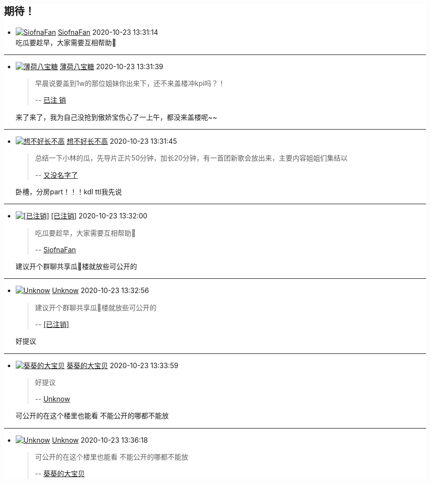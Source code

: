   期待！  
---
* [![SiofnaFan](https://img2.doubanio.com/icon/u180076918-2.jpg)](https://www.douban.com/people/180076918/)    [SiofnaFan](https://www.douban.com/people/180076918/)    2020-10-23 13:31:14  
  吃瓜要趁早，大家需要互相帮助🤣  
---
* [![薄荷八宝糖](https://img3.doubanio.com/icon/u185737152-1.jpg)](https://www.douban.com/people/185737152/)    [薄荷八宝糖](https://www.douban.com/people/185737152/)    2020-10-23 13:31:39  
  >早晨说要盖到1w的那位姐妹你出来下，还不来盖楼冲kpi吗？！  
  >
  >-- [已注 销](https://www.douban.com/people/155947097/)  
  
  来了来了，我为自己没抢到傲娇宝伤心了一上午，都没来盖楼呢~~  
---
* [![想不好长不高](https://img9.doubanio.com/icon/u4098918-4.jpg)](https://www.douban.com/people/4098918/)    [想不好长不高](https://www.douban.com/people/4098918/)    2020-10-23 13:31:45  
  >总结一下小林的瓜，先导片正片50分钟，加长20分钟，有一首团新歌会放出来，主要内容姐姐们集结以  
  >
  >-- [又没名字了](https://www.douban.com/people/212479709/)  
  
  卧槽，分房part！！！kdl ttl我先说  
---
* [![[已注销]](https://img1.doubanio.com/icon/user_normal.jpg)](https://www.douban.com/people/219008874/)    [[已注销]](https://www.douban.com/people/219008874/)    2020-10-23 13:32:00  
  >吃瓜要趁早，大家需要互相帮助🤣  
  >
  >-- [SiofnaFan](https://www.douban.com/people/180076918/)  
  
  建议开个群聊共享瓜🤣楼就放些可公开的  
---
* [![Unknow](https://img9.doubanio.com/icon/u219306324-4.jpg)](https://www.douban.com/people/219306324/)    [Unknow](https://www.douban.com/people/219306324/)    2020-10-23 13:32:56  
  >建议开个群聊共享瓜🤣楼就放些可公开的  
  >
  >-- [[已注销]](https://www.douban.com/people/219008874/)  
  
  好提议  
---
* [![葵葵的大宝贝](https://img3.doubanio.com/icon/u196003397-1.jpg)](https://www.douban.com/people/196003397/)    [葵葵的大宝贝](https://www.douban.com/people/196003397/)    2020-10-23 13:33:59  
  >好提议  
  >
  >-- [Unknow](https://www.douban.com/people/219306324/)  
  
  可公开的在这个楼里也能看  不能公开的哪都不能放  
---
* [![Unknow](https://img9.doubanio.com/icon/u219306324-4.jpg)](https://www.douban.com/people/219306324/)    [Unknow](https://www.douban.com/people/219306324/)    2020-10-23 13:36:18  
  >可公开的在这个楼里也能看  不能公开的哪都不能放  
  >
  >-- [葵葵的大宝贝](https://www.douban.com/people/196003397/)  
  